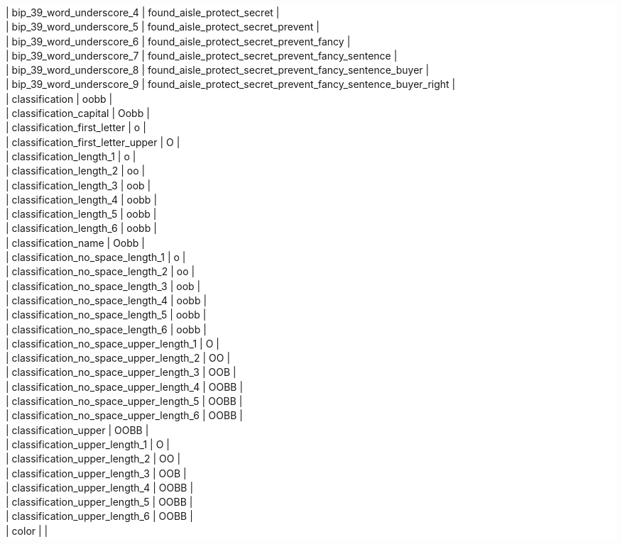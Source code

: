 | bip_39_word_underscore_4 | found_aisle_protect_secret |  
| bip_39_word_underscore_5 | found_aisle_protect_secret_prevent |  
| bip_39_word_underscore_6 | found_aisle_protect_secret_prevent_fancy |  
| bip_39_word_underscore_7 | found_aisle_protect_secret_prevent_fancy_sentence |  
| bip_39_word_underscore_8 | found_aisle_protect_secret_prevent_fancy_sentence_buyer |  
| bip_39_word_underscore_9 | found_aisle_protect_secret_prevent_fancy_sentence_buyer_right |  
| classification | oobb |  
| classification_capital | Oobb |  
| classification_first_letter | o |  
| classification_first_letter_upper | O |  
| classification_length_1 | o |  
| classification_length_2 | oo |  
| classification_length_3 | oob |  
| classification_length_4 | oobb |  
| classification_length_5 | oobb |  
| classification_length_6 | oobb |  
| classification_name | Oobb |  
| classification_no_space_length_1 | o |  
| classification_no_space_length_2 | oo |  
| classification_no_space_length_3 | oob |  
| classification_no_space_length_4 | oobb |  
| classification_no_space_length_5 | oobb |  
| classification_no_space_length_6 | oobb |  
| classification_no_space_upper_length_1 | O |  
| classification_no_space_upper_length_2 | OO |  
| classification_no_space_upper_length_3 | OOB |  
| classification_no_space_upper_length_4 | OOBB |  
| classification_no_space_upper_length_5 | OOBB |  
| classification_no_space_upper_length_6 | OOBB |  
| classification_upper | OOBB |  
| classification_upper_length_1 | O |  
| classification_upper_length_2 | OO |  
| classification_upper_length_3 | OOB |  
| classification_upper_length_4 | OOBB |  
| classification_upper_length_5 | OOBB |  
| classification_upper_length_6 | OOBB |  
| color |  |  